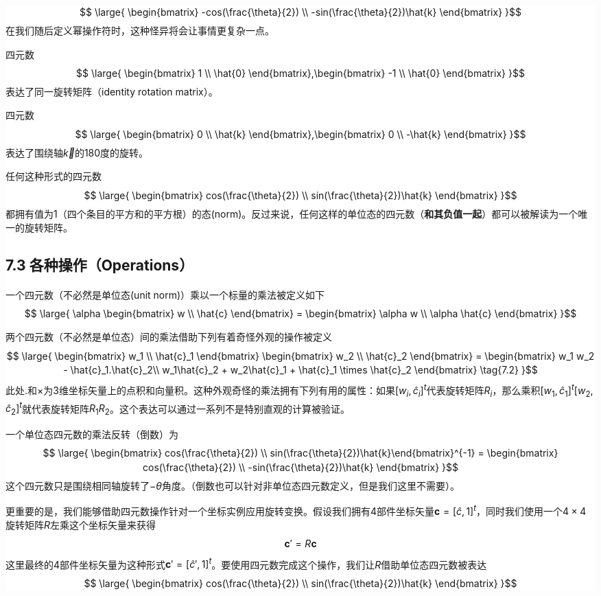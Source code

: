 $$ \large{
\begin{bmatrix} -cos(\frac{\theta}{2}) \\ -sin(\frac{\theta}{2})\hat{k} \end{bmatrix}
}$$
在我们随后定义幂操作符时，这种怪异将会让事情更复杂一点。

四元数
$$ \large{
\begin{bmatrix} 1 \\ \hat{0} \end{bmatrix},\begin{bmatrix} -1 \\ \hat{0} \end{bmatrix}
}$$
表达了同一旋转矩阵（identity rotation matrix）。

四元数
$$ \large{
\begin{bmatrix} 0 \\ \hat{k} \end{bmatrix},\begin{bmatrix} 0 \\ -\hat{k} \end{bmatrix}
}$$
表达了围绕轴$\vec{k}$的180度的旋转。

任何这种形式的四元数
$$ \large{
\begin{bmatrix} cos(\frac{\theta}{2}) \\ sin(\frac{\theta}{2})\hat{k} \end{bmatrix}
}$$
都拥有值为1（四个条目的平方和的平方根）的态(norm)。反过来说，任何这样的单位态的四元数（**和其负值一起**）都可以被解读为一个唯一的旋转矩阵。

## 7.3 各种操作（Operations）
一个四元数（不必然是单位态(unit norm)）乘以一个标量的乘法被定义如下
$$ \large{
\alpha \begin{bmatrix} w \\ \hat{c} \end{bmatrix} = \begin{bmatrix} \alpha w \\ \alpha \hat{c} \end{bmatrix}
}$$

两个四元数（不必然是单位态）间的乘法借助下列有着奇怪外观的操作被定义 
$$ \large{
 \begin{bmatrix} w_1 \\ \hat{c}_1 \end{bmatrix} \begin{bmatrix} w_2 \\ \hat{c}_2 \end{bmatrix} = \begin{bmatrix} w_1 w_2 - \hat{c}_1.\hat{c}_2\\ w_1\hat{c}_2 + w_2\hat{c}_1 + \hat{c}_1 \times \hat{c}_2 \end{bmatrix} \tag{7.2}
}$$
此处$.$和$\times$为3维坐标矢量上的点积和向量积。这种外观奇怪的乘法拥有下列有用的属性：如果$[w_i,\hat{c}_i]^t$代表旋转矩阵$R_i$，那么乘积$[w_1,\hat{c}_1]^t[w_2,\hat{c}_2]^t$就代表旋转矩阵$R_1R_2$。这个表达可以通过一系列不是特别直观的计算被验证。

一个单位态四元数的乘法反转（倒数）为
$$ \large{
\begin{bmatrix} cos(\frac{\theta}{2}) \\ sin(\frac{\theta}{2})\hat{k}\end{bmatrix}^{-1} = \begin{bmatrix} cos(\frac{\theta}{2}) \\ -sin(\frac{\theta}{2})\hat{k} \end{bmatrix}
}$$
这个四元数只是围绕相同轴旋转了$-\theta$角度。（倒数也可以针对非单位态四元数定义，但是我们这里不需要）。

更重要的是，我们能够借助四元数操作针对一个坐标实例应用旋转变换。假设我们拥有4部件坐标矢量$\mathbf{c} = [\hat{c},1]^t$，同时我们使用一个$4\times4$旋转矩阵$R$左乘这个坐标矢量来获得
$$\mathbf{c}' = R \mathbf{c}$$
这里最终的4部件坐标矢量为这种形式$\mathbf{c}' = [\hat{c}',1]^t$。要使用四元数完成这个操作，我们让$R$借助单位态四元数被表达 
$$ \large{
\begin{bmatrix} cos(\frac{\theta}{2}) \\ sin(\frac{\theta}{2})\hat{k} \end{bmatrix}
}$$
